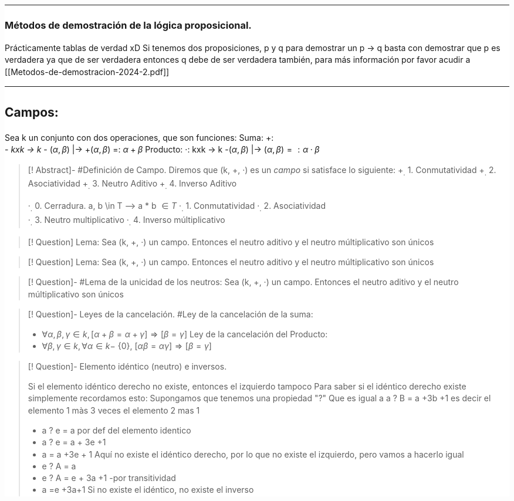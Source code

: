 ___


### Métodos de demostración de la lógica proposicional.
Prácticamente tablas de verdad xD
Si tenemos dos proposiciones, p y q para demostrar un p -> q basta con demostrar que p es verdadera ya que de ser verdadera entonces q debe de ser verdadera también, para más información por favor acudir a [[Metodos-de-demostracion-2024-2.pdf]]
___
## Campos:
Sea k un conjunto con dos operaciones, que son funciones:
  Suma: +:   
			 - _kxk -> k_ 
			 - ($\alpha, \beta$) |-> +($\alpha, \beta$) =: $\alpha + \beta$
  Producto:   ·: kxk ->  k
			 -($\alpha, \beta$) |-> $(\alpha, \beta) =: \alpha · \beta$


> [! Abstract]- #Definición de Campo.
> Diremos que (k, +, ·) es un _campo_ si satisface lo siguiente:
> $+_.$ 1. Conmutatividad
> $+_.$ 2. Asociatividad
> $+_.$ 3. Neutro Aditivo
> $+_.$ 4. Inverso Aditivo
> 
> $·_.$ 0. Cerradura. a, b \in T -->  a * b $\in T$
> $·_.$ 1. Conmutatividad
> $·_.$ 2. Asociatividad  
> $·_.$ 3. Neutro multiplicativo
> $·_.$ 4. Inverso múltiplicativo


>[! Question] Lema:
>Sea (k, +, ·) un campo. Entonces el neutro aditivo y el neutro múltiplicativo son únicos 

>[! Question] Lema:
>Sea (k, +, ·) un campo. Entonces el neutro aditivo y el neutro múltiplicativo son únicos 
>
>

>[! Question]- #Lema de la unicidad de los neutros:
>Sea (k, +, ·) un campo. Entonces el neutro aditivo y el neutro múltiplicativo son únicos 

>[! Question]- Leyes de la cancelación.
> #Ley de la cancelación de la suma:
>- $\forall \alpha, \beta, \gamma \in k, [\alpha + \beta = \alpha + \gamma] \Rightarrow [\beta = \gamma]$
>Ley de la cancelación del Producto:
>- $\forall \beta, \gamma \in k, \forall \alpha \in k -$ {$0$}, $[\alpha \beta = \alpha \gamma] \Rightarrow [\beta = \gamma]$

> [! Question]- Elemento idéntico (neutro) e inversos.
> 
> Si el elemento idéntico derecho no existe, entonces el izquierdo tampoco
> Para saber si el idéntico derecho existe simplemente recordamos esto:
> Supongamos que tenemos una propiedad "?" Que es igual a a ? B = a +3b +1 es decir el elemento 1 màs 3 veces el elemento 2 mas 1
 > - a ? e = a por def del elemento identico   
 > - a ? e = a + 3e +1
 > - a = a +3e + 1
 > Aquí no existe el idéntico derecho, por lo que no existe el izquierdo, pero vamos a hacerlo igual
 > - e ? A = a 
 > - e ? A = e + 3a +1
 > -por transitividad
 > - a =e +3a+1
 > Si no existe el idéntico, no existe el inverso